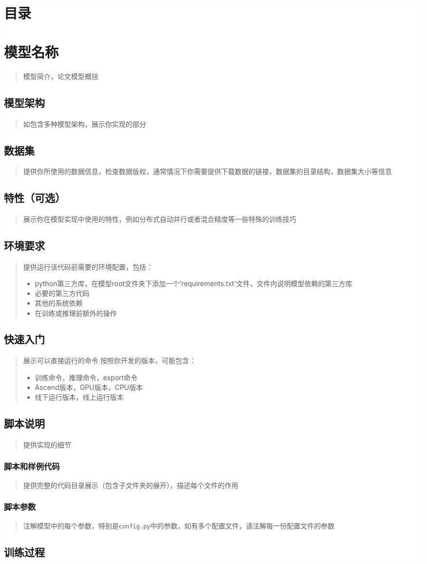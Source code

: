 # 目录

# 模型名称

> 模型简介，论文模型概括

## 模型架构

> 如包含多种模型架构，展示你实现的部分

## 数据集

> 提供你所使用的数据信息，检查数据版权，通常情况下你需要提供下载数据的链接，数据集的目录结构，数据集大小等信息

## 特性（可选）

> 展示你在模型实现中使用的特性，例如分布式自动并行或者混合精度等一些特殊的训练技巧

## 环境要求

> 提供运行该代码前需要的环境配置，包括：
>
> * python第三方库，在模型root文件夹下添加一个'requirements.txt'文件，文件内说明模型依赖的第三方库
> * 必要的第三方代码
> * 其他的系统依赖
> * 在训练或推理前额外的操作

## 快速入门

> 展示可以直接运行的命令
> 按照你开发的版本，可能包含：
> * 训练命令，推理命令，export命令
> * Ascend版本，GPU版本，CPU版本
> * 线下运行版本，线上运行版本

## 脚本说明

> 提供实现的细节

### 脚本和样例代码

> 提供完整的代码目录展示（包含子文件夹的展开），描述每个文件的作用

### 脚本参数

> 注解模型中的每个参数，特别是`config.py`中的参数，如有多个配置文件，请注解每一份配置文件的参数

## 训练过程
